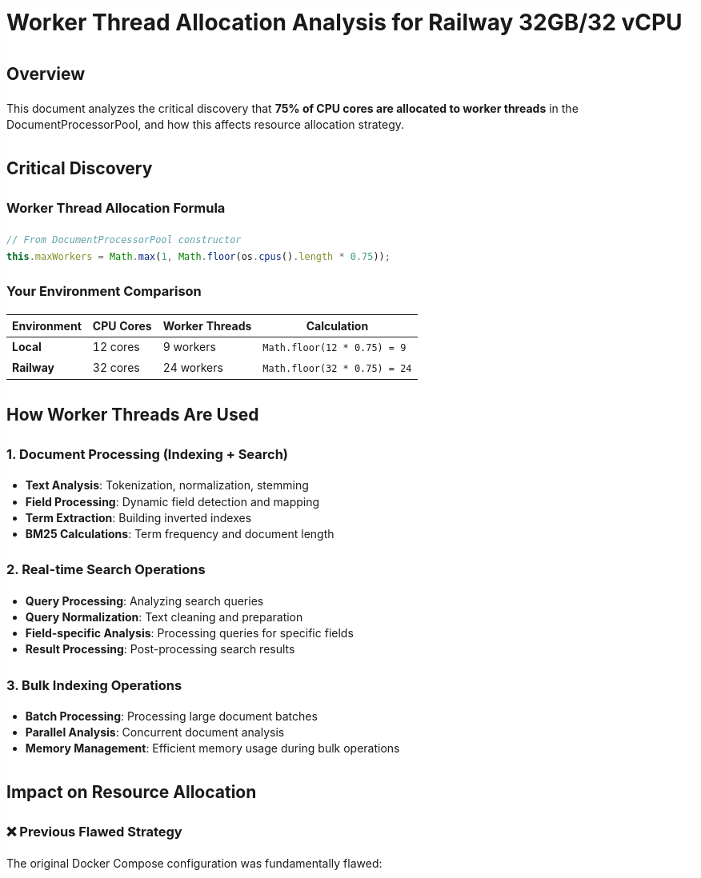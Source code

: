 # Worker Thread Allocation Analysis for Railway 32GB/32 vCPU

## Overview
This document analyzes the critical discovery that **75% of CPU cores are allocated to worker threads** in the DocumentProcessorPool, and how this affects resource allocation strategy.

## Critical Discovery

### Worker Thread Allocation Formula
```typescript
// From DocumentProcessorPool constructor
this.maxWorkers = Math.max(1, Math.floor(os.cpus().length * 0.75));
```

### Your Environment Comparison
| Environment | CPU Cores | Worker Threads | Calculation |
|-------------|-----------|----------------|-------------|
| **Local** | 12 cores | 9 workers | `Math.floor(12 * 0.75) = 9` |
| **Railway** | 32 cores | 24 workers | `Math.floor(32 * 0.75) = 24` |

## How Worker Threads Are Used

### 1. **Document Processing (Indexing + Search)**
- **Text Analysis**: Tokenization, normalization, stemming
- **Field Processing**: Dynamic field detection and mapping
- **Term Extraction**: Building inverted indexes
- **BM25 Calculations**: Term frequency and document length

### 2. **Real-time Search Operations**
- **Query Processing**: Analyzing search queries
- **Query Normalization**: Text cleaning and preparation
- **Field-specific Analysis**: Processing queries for specific fields
- **Result Processing**: Post-processing search results

### 3. **Bulk Indexing Operations**
- **Batch Processing**: Processing large document batches
- **Parallel Analysis**: Concurrent document analysis
- **Memory Management**: Efficient memory usage during bulk operations

## Impact on Resource Allocation

### ❌ **Previous Flawed Strategy**
The original Docker Compose configuration was fundamentally flawed:
